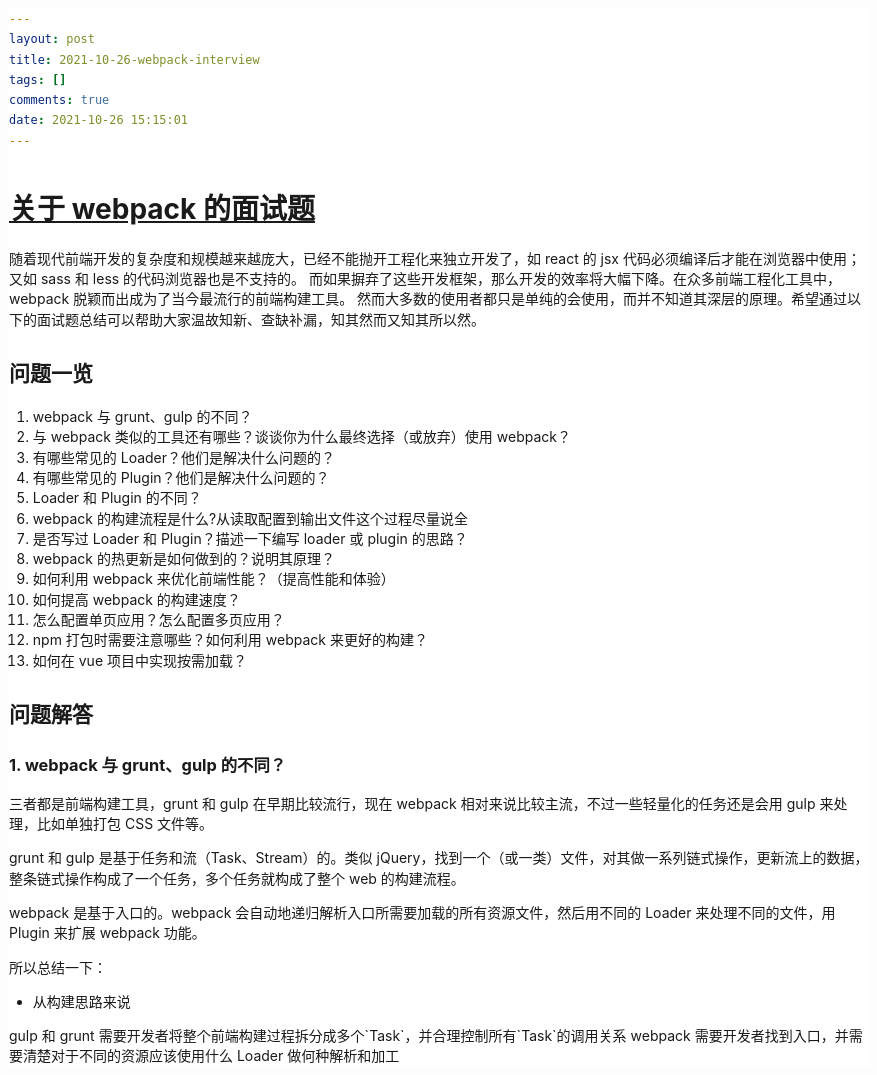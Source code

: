 ```yaml
---
layout: post
title: 2021-10-26-webpack-interview
tags: []
comments: true
date: 2021-10-26 15:15:01
---
```


# [关于 webpack 的面试题](https://www.cnblogs.com/gaoht/p/11310365.html)

随着现代前端开发的复杂度和规模越来越庞大，已经不能抛开工程化来独立开发了，如 react 的 jsx 代码必须编译后才能在浏览器中使用；又如 sass 和 less 的代码浏览器也是不支持的。 而如果摒弃了这些开发框架，那么开发的效率将大幅下降。在众多前端工程化工具中，webpack 脱颖而出成为了当今最流行的前端构建工具。 然而大多数的使用者都只是单纯的会使用，而并不知道其深层的原理。希望通过以下的面试题总结可以帮助大家温故知新、查缺补漏，知其然而又知其所以然。



## 问题一览

1.  webpack 与 grunt、gulp 的不同？
2.  与 webpack 类似的工具还有哪些？谈谈你为什么最终选择（或放弃）使用 webpack？
3.  有哪些常见的 Loader？他们是解决什么问题的？
4.  有哪些常见的 Plugin？他们是解决什么问题的？
5.  Loader 和 Plugin 的不同？
6.  webpack 的构建流程是什么?从读取配置到输出文件这个过程尽量说全
7.  是否写过 Loader 和 Plugin？描述一下编写 loader 或 plugin 的思路？
8.  webpack 的热更新是如何做到的？说明其原理？
9.  如何利用 webpack 来优化前端性能？（提高性能和体验）
10. 如何提高 webpack 的构建速度？
11. 怎么配置单页应用？怎么配置多页应用？
12. npm 打包时需要注意哪些？如何利用 webpack 来更好的构建？
13. 如何在 vue 项目中实现按需加载？

## 问题解答

### 1\. webpack 与 grunt、gulp 的不同？

三者都是前端构建工具，grunt 和 gulp 在早期比较流行，现在 webpack 相对来说比较主流，不过一些轻量化的任务还是会用 gulp 来处理，比如单独打包 CSS 文件等。

grunt 和 gulp 是基于任务和流（Task、Stream）的。类似 jQuery，找到一个（或一类）文件，对其做一系列链式操作，更新流上的数据， 整条链式操作构成了一个任务，多个任务就构成了整个 web 的构建流程。

webpack 是基于入口的。webpack 会自动地递归解析入口所需要加载的所有资源文件，然后用不同的 Loader 来处理不同的文件，用 Plugin 来扩展 webpack 功能。

所以总结一下：

- 从构建思路来说

gulp 和 grunt 需要开发者将整个前端构建过程拆分成多个\`Task\`，并合理控制所有\`Task\`的调用关系 webpack 需要开发者找到入口，并需要清楚对于不同的资源应该使用什么 Loader 做何种解析和加工
